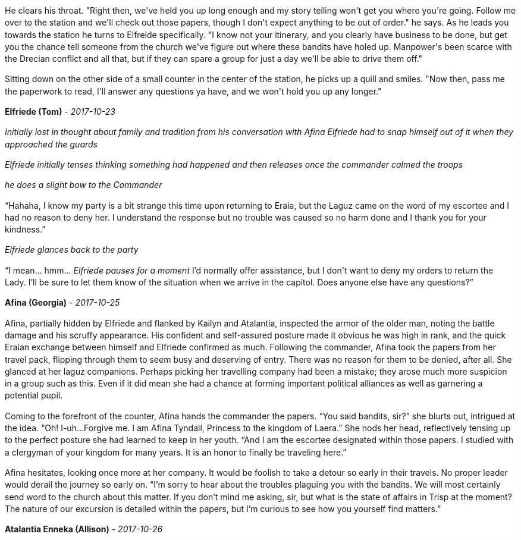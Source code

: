 He clears his throat. "Right then, we've held you up long enough and my story telling won't get you where you're going. Follow me over to the station and we'll check out those papers, though I don't expect anything to be out of order." he says. As he leads you towards the station he turns to Elfreide specifically. "I know not your itinerary, and you clearly have business to be done, but get you the chance tell someone from the church we've figure out where these bandits have holed up. Manpower's been scarce with the Drecian conflict and all that, but if they can spare a group for just a day we'll be able to drive them off." 

Sitting down on the other side of a small counter in the center of the station, he picks up a quill and smiles. "Now then, pass me the paperwork to read, I'll answer any questions ya have, and we won't hold you up any longer."

**Elfriede (Tom)** - *2017-10-23*

*Initially lost in thought about family and tradition from his conversation with Afina Elfriede had to snap himself out of it when they approached the guards*

*Elfriede initially tenses thinking something had happened and then releases once the commander calmed the troops*

*he does a slight bow to the Commander*

“Hahaha, I know my party is a bit strange this time upon returning to Eraia, but the Laguz came on the word of my escortee and I had no reason to deny her. I understand the response but no trouble was caused so no harm done and I thank you for your kindness.”

*Elfriede glances back to the party*

“I mean… hmm… *Elfriede pauses for a moment* I’d normally offer assistance, but I don't want to deny my orders to return the Lady. I’ll be sure to let them know of the situation when we arrive in the capitol. Does anyone else have any questions?”

**Afina (Georgia)** - *2017-10-25*

Afina, partially hidden by Elfriede and flanked by Kailyn and Atalantia, inspected the armor of the older man, noting the battle damage and his scruffy appearance. His confident and self-assured posture made it obvious he was high in rank, and the quick Eraian exchange between himself and Elfriede confirmed as much. Following the commander, Afina took the papers from her travel pack, flipping through them to seem busy and deserving of entry. There was no reason for them to be denied, after all. She glanced at her laguz companions. Perhaps picking her travelling company had been a mistake; they arose much more suspicion in a group such as this. Even if it did mean she had a chance at forming important political alliances as well as garnering a potential pupil.

Coming to the forefront of the counter, Afina hands the commander the papers. “You said bandits, sir?”  she blurts out, intrigued at the idea. “Oh! I-uh...Forgive me. I am Afina Tyndall, Princess to the kingdom of Laera.” She nods her head, reflectively tensing up to the perfect posture she had learned to keep in her youth. “And I am the escortee designated within those papers. I studied with a clergyman of your kingdom for many years. It is an honor to finally be traveling here.” 

Afina hesitates, looking once more at her company. It would be foolish to take a detour so early in their travels. No proper leader would derail the journey so early on. “I’m sorry to hear about the troubles plaguing you with the bandits. We will most certainly send word to the church about this matter. If you don’t mind me asking, sir, but what is the state of affairs in Trisp at the moment? The nature of our excursion is detailed within the papers, but I’m curious to see how you yourself find matters.”

**Atalantia Enneka (Allison)** - *2017-10-26*
